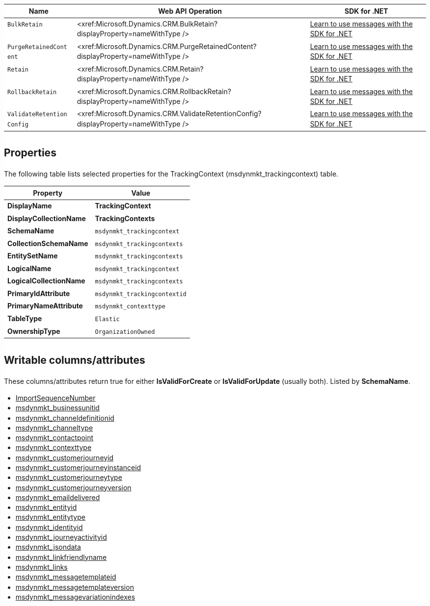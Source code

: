 |Name|Web API Operation |SDK for .NET |
| ---- | ----- |----- |
| `BulkRetain`|<xref:Microsoft.Dynamics.CRM.BulkRetain?displayProperty=nameWithType /> |[Learn to use messages with the SDK for .NET](/power-apps/developer/data-platform/org-service/use-messages)|
| `PurgeRetainedContent`|<xref:Microsoft.Dynamics.CRM.PurgeRetainedContent?displayProperty=nameWithType /> |[Learn to use messages with the SDK for .NET](/power-apps/developer/data-platform/org-service/use-messages)|
| `Retain`|<xref:Microsoft.Dynamics.CRM.Retain?displayProperty=nameWithType /> |[Learn to use messages with the SDK for .NET](/power-apps/developer/data-platform/org-service/use-messages)|
| `RollbackRetain`|<xref:Microsoft.Dynamics.CRM.RollbackRetain?displayProperty=nameWithType /> |[Learn to use messages with the SDK for .NET](/power-apps/developer/data-platform/org-service/use-messages)|
| `ValidateRetentionConfig`|<xref:Microsoft.Dynamics.CRM.ValidateRetentionConfig?displayProperty=nameWithType /> |[Learn to use messages with the SDK for .NET](/power-apps/developer/data-platform/org-service/use-messages)|

## Properties

The following table lists selected properties for the TrackingContext (msdynmkt_trackingcontext) table.

|Property|Value|
| --- | --- |
| **DisplayName** | **TrackingContext** |
| **DisplayCollectionName** | **TrackingContexts** |
| **SchemaName** | `msdynmkt_trackingcontext` |
| **CollectionSchemaName** | `msdynmkt_trackingcontexts` |
| **EntitySetName** | `msdynmkt_trackingcontexts`|
| **LogicalName** | `msdynmkt_trackingcontext` |
| **LogicalCollectionName** | `msdynmkt_trackingcontexts` |
| **PrimaryIdAttribute** | `msdynmkt_trackingcontextid` |
| **PrimaryNameAttribute** |`msdynmkt_contexttype` |
| **TableType** | `Elastic` |
| **OwnershipType** | `OrganizationOwned` |

## Writable columns/attributes

These columns/attributes return true for either **IsValidForCreate** or **IsValidForUpdate** (usually both). Listed by **SchemaName**.

- [ImportSequenceNumber](#BKMK_ImportSequenceNumber)
- [msdynmkt_businessunitid](#BKMK_msdynmkt_businessunitid)
- [msdynmkt_channeldefinitionid](#BKMK_msdynmkt_channeldefinitionid)
- [msdynmkt_channeltype](#BKMK_msdynmkt_channeltype)
- [msdynmkt_contactpoint](#BKMK_msdynmkt_contactpoint)
- [msdynmkt_contexttype](#BKMK_msdynmkt_contexttype)
- [msdynmkt_customerjourneyid](#BKMK_msdynmkt_customerjourneyid)
- [msdynmkt_customerjourneyinstanceid](#BKMK_msdynmkt_customerjourneyinstanceid)
- [msdynmkt_customerjourneytype](#BKMK_msdynmkt_customerjourneytype)
- [msdynmkt_customerjourneyversion](#BKMK_msdynmkt_customerjourneyversion)
- [msdynmkt_emaildelivered](#BKMK_msdynmkt_emaildelivered)
- [msdynmkt_entityid](#BKMK_msdynmkt_entityid)
- [msdynmkt_entitytype](#BKMK_msdynmkt_entitytype)
- [msdynmkt_identityid](#BKMK_msdynmkt_identityid)
- [msdynmkt_journeyactivityid](#BKMK_msdynmkt_journeyactivityid)
- [msdynmkt_jsondata](#BKMK_msdynmkt_jsondata)
- [msdynmkt_linkfriendlyname](#BKMK_msdynmkt_linkfriendlyname)
- [msdynmkt_links](#BKMK_msdynmkt_links)
- [msdynmkt_messagetemplateid](#BKMK_msdynmkt_messagetemplateid)
- [msdynmkt_messagetemplateversion](#BKMK_msdynmkt_messagetemplateversion)
- [msdynmkt_messagevariationindexes](#BKMK_msdynmkt_messagevariationindexes)